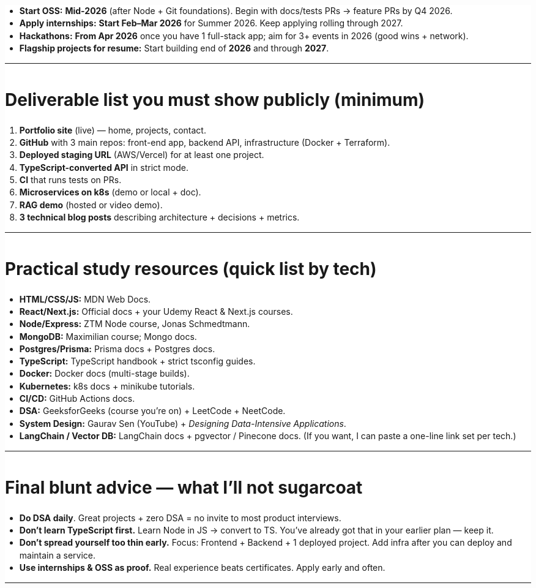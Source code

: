 * **Start OSS:** **Mid-2026** (after Node + Git foundations). Begin with docs/tests PRs → feature PRs by Q4 2026.
* **Apply internships:** **Start Feb–Mar 2026** for Summer 2026. Keep applying rolling through 2027.
* **Hackathons:** **From Apr 2026** once you have 1 full-stack app; aim for 3+ events in 2026 (good wins + network).
* **Flagship projects for resume:** Start building end of **2026** and through **2027**.

---

# Deliverable list you must show publicly (minimum)

1. **Portfolio site** (live) — home, projects, contact.
2. **GitHub** with 3 main repos: front-end app, backend API, infrastructure (Docker + Terraform).
3. **Deployed staging URL** (AWS/Vercel) for at least one project.
4. **TypeScript-converted API** in strict mode.
5. **CI** that runs tests on PRs.
6. **Microservices on k8s** (demo or local + doc).
7. **RAG demo** (hosted or video demo).
8. **3 technical blog posts** describing architecture + decisions + metrics.

---

# Practical study resources (quick list by tech)

* **HTML/CSS/JS:** MDN Web Docs.
* **React/Next.js:** Official docs + your Udemy React & Next.js courses.
* **Node/Express:** ZTM Node course, Jonas Schmedtmann.
* **MongoDB:** Maximilian course; Mongo docs.
* **Postgres/Prisma:** Prisma docs + Postgres docs.
* **TypeScript:** TypeScript handbook + strict tsconfig guides.
* **Docker:** Docker docs (multi-stage builds).
* **Kubernetes:** k8s docs + minikube tutorials.
* **CI/CD:** GitHub Actions docs.
* **DSA:** GeeksforGeeks (course you’re on) + LeetCode + NeetCode.
* **System Design:** Gaurav Sen (YouTube) + *Designing Data-Intensive Applications*.
* **LangChain / Vector DB:** LangChain docs + pgvector / Pinecone docs.
  (If you want, I can paste a one-line link set per tech.)

---

# Final blunt advice — what I’ll not sugarcoat

* **Do DSA daily**. Great projects + zero DSA = no invite to most product interviews.
* **Don’t learn TypeScript first.** Learn Node in JS → convert to TS. You’ve already got that in your earlier plan — keep it.
* **Don’t spread yourself too thin early.** Focus: Frontend + Backend + 1 deployed project. Add infra after you can deploy and maintain a service.
* **Use internships & OSS as proof.** Real experience beats certificates. Apply early and often.

---